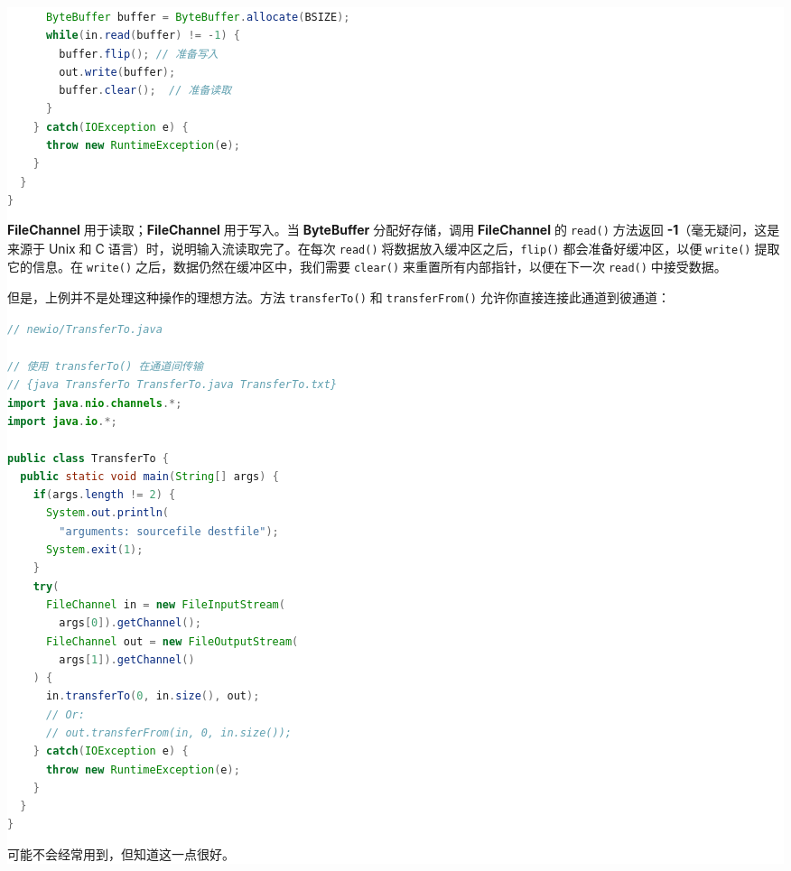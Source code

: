 ```java
      ByteBuffer buffer = ByteBuffer.allocate(BSIZE);
      while(in.read(buffer) != -1) {
        buffer.flip(); // 准备写入
        out.write(buffer);
        buffer.clear();  // 准备读取
      }
    } catch(IOException e) {
      throw new RuntimeException(e);
    }
  }
}

```

**FileChannel** 用于读取；**FileChannel** 用于写入。当 **ByteBuffer** 分配好存储，调用 **FileChannel** 的 `read()` 方法返回 **-1**（毫无疑问，这是来源于 Unix 和 C 语言）时，说明输入流读取完了。在每次 `read()` 将数据放入缓冲区之后，`flip()` 都会准备好缓冲区，以便 `write()` 提取它的信息。在 `write()` 之后，数据仍然在缓冲区中，我们需要 `clear()` 来重置所有内部指针，以便在下一次 `read()` 中接受数据。 

但是，上例并不是处理这种操作的理想方法。方法 `transferTo()` 和 `transferFrom()` 允许你直接连接此通道到彼通道：

```java
// newio/TransferTo.java

// 使用 transferTo() 在通道间传输
// {java TransferTo TransferTo.java TransferTo.txt}
import java.nio.channels.*;
import java.io.*;

public class TransferTo {
  public static void main(String[] args) {
    if(args.length != 2) {
      System.out.println(
        "arguments: sourcefile destfile");
      System.exit(1);
    }
    try(
      FileChannel in = new FileInputStream(
        args[0]).getChannel();
      FileChannel out = new FileOutputStream(
        args[1]).getChannel()
    ) {
      in.transferTo(0, in.size(), out);
      // Or:
      // out.transferFrom(in, 0, in.size());
    } catch(IOException e) {
      throw new RuntimeException(e);
    }
  }
}
```

可能不会经常用到，但知道这一点很好。
